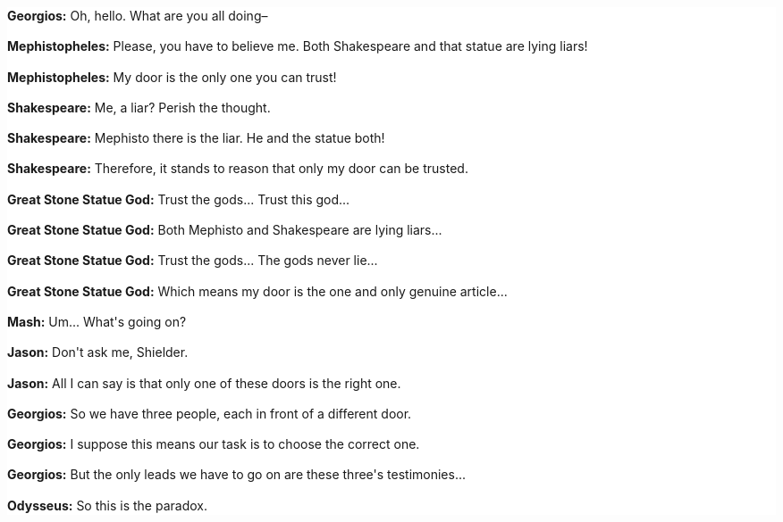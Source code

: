
**Georgios:**
Oh, hello. What are you all doing&ndash;

**Mephistopheles:**
Please, you have to believe me.
Both Shakespeare and that statue are lying liars!

**Mephistopheles:**
My door is the only one you can trust!

**Shakespeare:**
Me, a liar? Perish the thought.

**Shakespeare:**
Mephisto there is the liar.
He and the statue both!

**Shakespeare:**
Therefore, it stands to reason that
only my door can be trusted.

**Great Stone Statue God:**
Trust the gods... Trust this god...

**Great Stone Statue God:**
Both Mephisto and Shakespeare are lying liars...

**Great Stone Statue God:**
Trust the gods... The gods never lie...

**Great Stone Statue God:**
Which means my door is the one and only genuine article...

**Mash:**
Um... What's going on?

**Jason:**
Don't ask me, Shielder.

**Jason:**
All I can say is that only one
of these doors is the right one.

**Georgios:**
So we have three people,
each in front of a different door.

**Georgios:**
I suppose this means our task
is to choose the correct one.

**Georgios:**
But the only leads we have to go on
are these three's testimonies...

**Odysseus:**
So this is the paradox.
